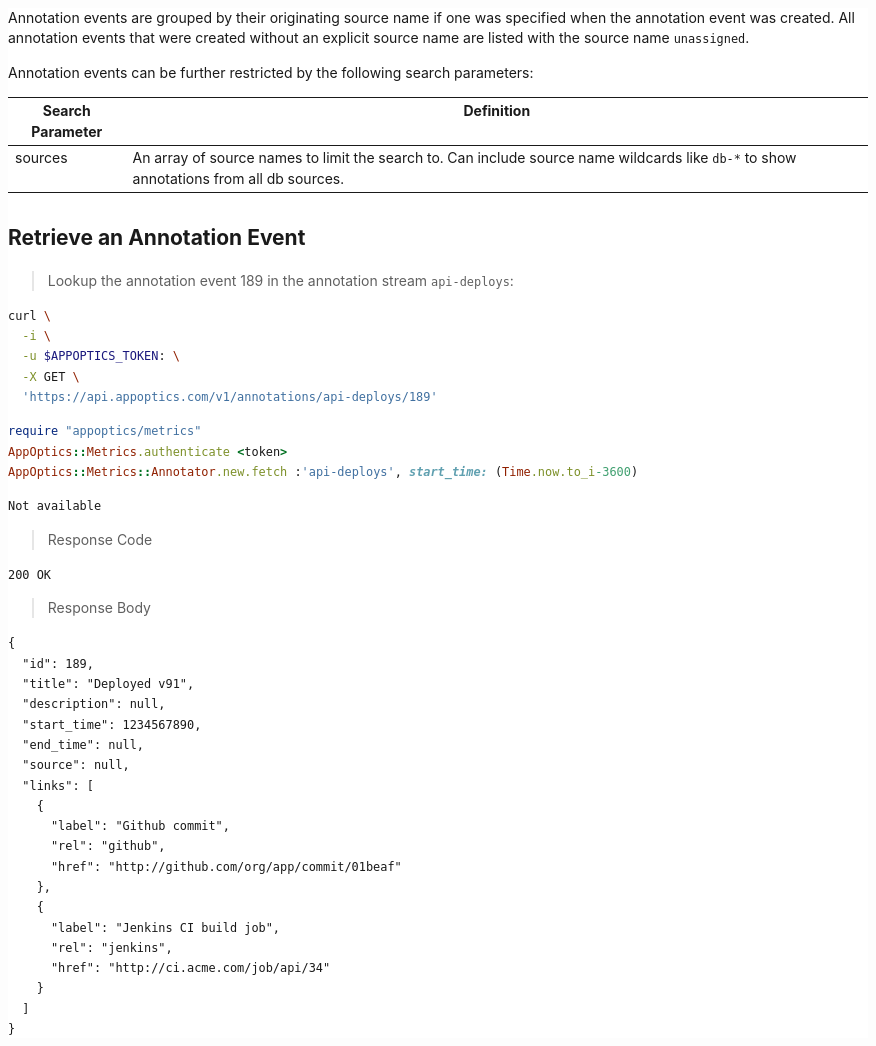 Annotation events are grouped by their originating source name if one was specified when the annotation event was created. All annotation events that were created without an explicit source name are listed with the source name `unassigned`.

Annotation events can be further restricted by the following search parameters:

Search Parameter | Definition
---------------- | ----------
sources | An array of source names to limit the search to. Can include source name wildcards like `db-*` to show annotations from all db sources.

## Retrieve an Annotation Event

>Lookup the annotation event 189 in the annotation stream `api-deploys`:

```bash
curl \
  -i \
  -u $APPOPTICS_TOKEN: \
  -X GET \
  'https://api.appoptics.com/v1/annotations/api-deploys/189'
```

```ruby
require "appoptics/metrics"
AppOptics::Metrics.authenticate <token>
AppOptics::Metrics::Annotator.new.fetch :'api-deploys', start_time: (Time.now.to_i-3600)
```

```python
Not available
```

>Response Code

```
200 OK
```

>Response Body

```
{
  "id": 189,
  "title": "Deployed v91",
  "description": null,
  "start_time": 1234567890,
  "end_time": null,
  "source": null,
  "links": [
    {
      "label": "Github commit",
      "rel": "github",
      "href": "http://github.com/org/app/commit/01beaf"
    },
    {
      "label": "Jenkins CI build job",
      "rel": "jenkins",
      "href": "http://ci.acme.com/job/api/34"
    }
  ]
}
```
